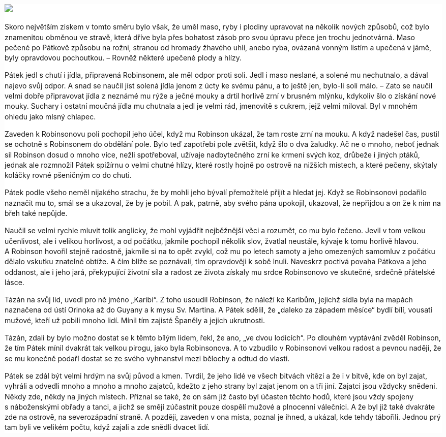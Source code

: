   

![](../Images/robinson_crusoe_113.jpg)

  

Skoro největším ziskem v tomto směru bylo však, že uměl maso, ryby i plodiny upravovat na několik nových způsobů, což bylo znamenitou obměnou ve stravě, která dříve byla přes bohatost zásob pro svou úpravu přece jen trochu jednotvárná. Maso pečené po Pátkově způsobu na rožni, stranou od hromady žhavého uhlí, anebo ryba, ovázaná vonným listím a upečená v jámě, byly opravdovou pochoutkou. – Rovněž některé upečené plody a hlízy.

Pátek jedl s chutí i jídla, připravená Robinsonem, ale měl odpor proti soli. Jedl i maso neslané, a solené mu nechutnalo, a dával najevo svůj odpor. A snad se naučil jíst solená jídla jenom z úcty ke svému pánu, a to ještě jen, bylo-li soli málo. – Zato se naučil velmi dobře připravovat jídla z neznámé mu rýže a ječné mouky a drtil horlivě zrní v brusném mlýnku, kdykoliv šlo o získání nové mouky. Suchary i ostatní moučná jídla mu chutnala a jedl je velmi rád, jmenovitě s cukrem, jejž velmi miloval. Byl v mnohém ohledu jako mlsný chlapec.

Zaveden k Robinsonovu poli pochopil jeho účel, když mu Robin­son ukázal, že tam roste zrní na mouku. A když nadešel čas, pustil se ochotně s Robinsonem do obdělání pole. Bylo teď zapotřebí pole zvětšit, když šlo o dva žaludky. Ač ne o mnoho, neboť jednak sil Robinson dosud o mnoho více, nežli spotřeboval, užívaje nadbytečného zrní ke krmení svých koz, drůbeže i jiných ptáků, jednak ale rozmnožil Pátek spižírnu o velmi chutné hlízy, které rostly hojně po ostrově na nižších místech, a které pečeny, skýtaly koláčky rovné pšeničným co do chuti.

Pátek podle všeho neměl nijakého strachu, že by mohli jeho bývalí přemožitelé přijít a hledat jej. Když se Robinsonovi podařilo naznačit mu to, smál se a ukazoval, že by je pobil. A pak, patrně, aby svého pána upokojil, ukazoval, že nepřijdou a on že k nim na břeh také nepůjde.

Naučil se velmi rychle mluvit tolik anglicky, že mohl vyjádřit nejběžnější věci a rozumět, co mu bylo řečeno. Jevil v tom velkou učenlivost, ale i velikou horlivost, a od počátku, jakmile pochopil několik slov, žvatlal neustále, kývaje k tomu horlivě hlavou. A Robinson hovořil stejně radostně, jakmile si na to opět zvykl, což mu po letech samoty a jeho omezených samomluv z počátku dělalo vskutku znatelné obtíže. A čím blíže se poznávali, tím opravdověji k sobě lnuli. Naveskrz poctivá povaha Pátkova a jeho oddanost, ale i jeho jará, překypující životní síla a radost ze života získaly mu srdce Robinsonovo ve skutečné, srdečně přátelské lásce.

Tázán na svůj lid, uvedl pro ně jméno „Karibi“. Z toho usoudil Robinson, že náleží ke Karibům, jejichž sídla byla na mapách naznačena od ústí Orinoka až do Guyany a k mysu Sv. Martina. A Pátek sdělil, že „daleko za západem měsíce“ bydlí bílí, vousatí mužové, kteří už pobili mnoho lidí. Mínil tím zajisté Španěly a jejich ukrutnosti.

Tázán, zdali by bylo možno dostat se k těmto bílým lidem, řekl, že ano, „ve dvou lodicích“. Po dlouhém vyptávání zvěděl Robinson, že tím Pátek mínil dvakrát tak velkou pirogu, jako byla Robinsonova. A to vzbudilo v Robinsonovi velkou radost a pevnou naději, že se mu konečně podaří dostat se ze svého vyhnanství mezi bělochy a odtud do vlasti.

Pátek se zdál být velmi hrdým na svůj původ a kmen. Tvrdil, že jeho lidé ve všech bitvách vítězí a že i v bitvě, kde on byl zajat, vyhráli a odvedli mnoho a mnoho a mnoho zajatců, kdežto z jeho strany byl zajat jenom on a tři jiní. Zajatci jsou vždycky snědeni. Někdy zde, někdy na jiných místech. Přiznal se také, že on sám již často byl účasten těchto hodů, které jsou vždy spojeny s náboženskými obřady a tanci, a jichž se smějí zúčastnit pouze dospělí mužové a plnocenní válečníci. A že byl již také dvakráte zde na ostrově, na severozápadní straně. A později, zaveden v ona místa, poznal je ihned, a ukázal, kde tehdy tábořili. Jednou prý tam byli ve velikém počtu, když zajali a zde snědli dvacet lidí.
